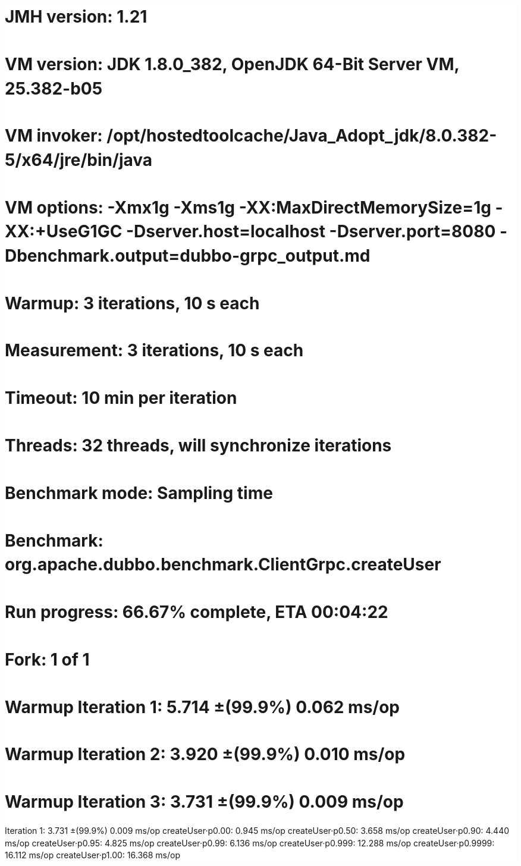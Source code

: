 
# JMH version: 1.21
# VM version: JDK 1.8.0_382, OpenJDK 64-Bit Server VM, 25.382-b05
# VM invoker: /opt/hostedtoolcache/Java_Adopt_jdk/8.0.382-5/x64/jre/bin/java
# VM options: -Xmx1g -Xms1g -XX:MaxDirectMemorySize=1g -XX:+UseG1GC -Dserver.host=localhost -Dserver.port=8080 -Dbenchmark.output=dubbo-grpc_output.md
# Warmup: 3 iterations, 10 s each
# Measurement: 3 iterations, 10 s each
# Timeout: 10 min per iteration
# Threads: 32 threads, will synchronize iterations
# Benchmark mode: Sampling time
# Benchmark: org.apache.dubbo.benchmark.ClientGrpc.createUser

# Run progress: 66.67% complete, ETA 00:04:22
# Fork: 1 of 1
# Warmup Iteration   1: 5.714 ±(99.9%) 0.062 ms/op
# Warmup Iteration   2: 3.920 ±(99.9%) 0.010 ms/op
# Warmup Iteration   3: 3.731 ±(99.9%) 0.009 ms/op
Iteration   1: 3.731 ±(99.9%) 0.009 ms/op
                 createUser·p0.00:   0.945 ms/op
                 createUser·p0.50:   3.658 ms/op
                 createUser·p0.90:   4.440 ms/op
                 createUser·p0.95:   4.825 ms/op
                 createUser·p0.99:   6.136 ms/op
                 createUser·p0.999:  12.288 ms/op
                 createUser·p0.9999: 16.112 ms/op
                 createUser·p1.00:   16.368 ms/op
